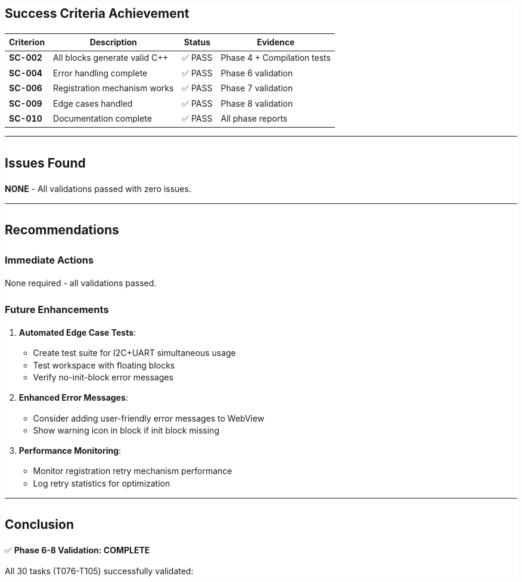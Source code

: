 
## Success Criteria Achievement

| Criterion  | Description                   | Status  | Evidence                    |
| ---------- | ----------------------------- | ------- | --------------------------- |
| **SC-002** | All blocks generate valid C++ | ✅ PASS | Phase 4 + Compilation tests |
| **SC-004** | Error handling complete       | ✅ PASS | Phase 6 validation          |
| **SC-006** | Registration mechanism works  | ✅ PASS | Phase 7 validation          |
| **SC-009** | Edge cases handled            | ✅ PASS | Phase 8 validation          |
| **SC-010** | Documentation complete        | ✅ PASS | All phase reports           |

---

## Issues Found

**NONE** - All validations passed with zero issues.

---

## Recommendations

### Immediate Actions

None required - all validations passed.

### Future Enhancements

1. **Automated Edge Case Tests**:

    - Create test suite for I2C+UART simultaneous usage
    - Test workspace with floating blocks
    - Verify no-init-block error messages

2. **Enhanced Error Messages**:

    - Consider adding user-friendly error messages to WebView
    - Show warning icon in block if init block missing

3. **Performance Monitoring**:
    - Monitor registration retry mechanism performance
    - Log retry statistics for optimization

---

## Conclusion

✅ **Phase 6-8 Validation: COMPLETE**

All 30 tasks (T076-T105) successfully validated:
